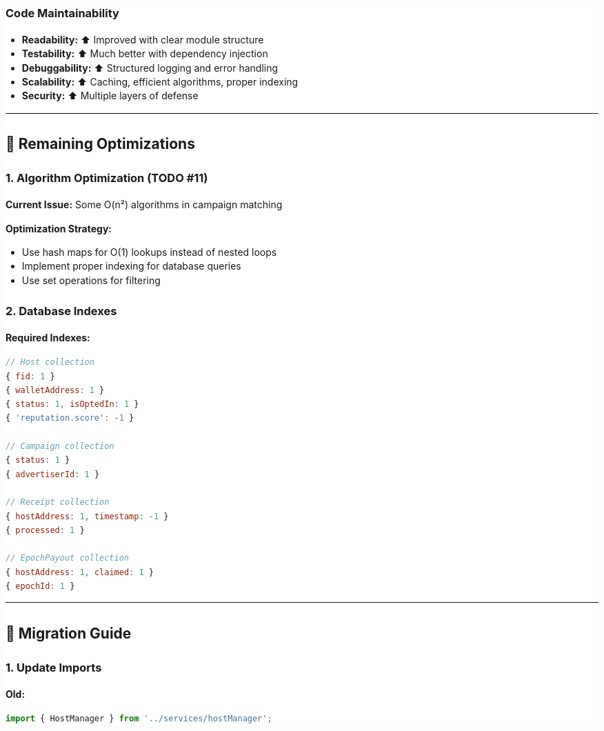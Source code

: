 ### Code Maintainability

- **Readability:** ⬆️ Improved with clear module structure
- **Testability:** ⬆️ Much better with dependency injection
- **Debuggability:** ⬆️ Structured logging and error handling
- **Scalability:** ⬆️ Caching, efficient algorithms, proper indexing
- **Security:** ⬆️ Multiple layers of defense

---

## 🎯 Remaining Optimizations

### 1. Algorithm Optimization (TODO #11)
**Current Issue:** Some O(n²) algorithms in campaign matching

**Optimization Strategy:**
- Use hash maps for O(1) lookups instead of nested loops
- Implement proper indexing for database queries
- Use set operations for filtering

### 2. Database Indexes
**Required Indexes:**
```javascript
// Host collection
{ fid: 1 }
{ walletAddress: 1 }
{ status: 1, isOptedIn: 1 }
{ 'reputation.score': -1 }

// Campaign collection
{ status: 1 }
{ advertiserId: 1 }

// Receipt collection
{ hostAddress: 1, timestamp: -1 }
{ processed: 1 }

// EpochPayout collection
{ hostAddress: 1, claimed: 1 }
{ epochId: 1 }
```

---

## 🚀 Migration Guide

### 1. Update Imports

**Old:**
```typescript
import { HostManager } from '../services/hostManager';
```
